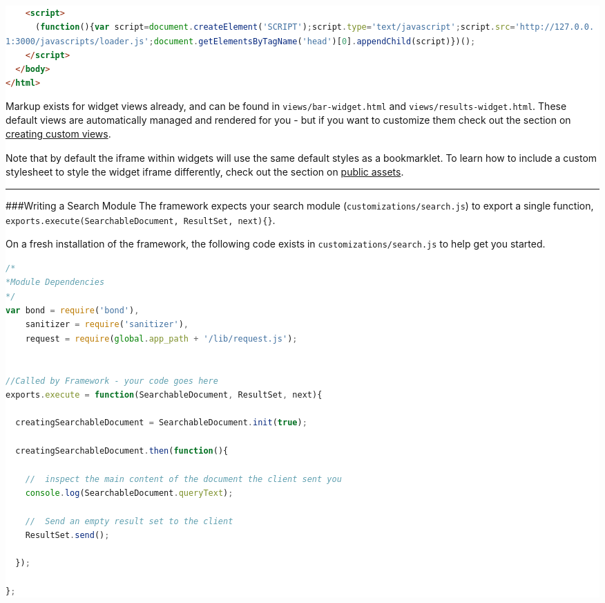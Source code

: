 ```html
    <script>
      (function(){var script=document.createElement('SCRIPT');script.type='text/javascript';script.src='http://127.0.0.1:3000/javascripts/loader.js';document.getElementsByTagName('head')[0].appendChild(script)})();
    </script>
  </body>
</html>
```
Markup exists for widget views already, and can be found in ```views/bar-widget.html``` and ```views/results-widget.html```. These default views are automatically managed and rendered for you - but if you want to customize them check out the section on [creating custom views](#creating-a-custom-view-template).

Note that by default the iframe within widgets will use the same default styles as a bookmarklet. To learn how to include a custom stylesheet to style the widget iframe differently, check out the section on [public assets](#public-assets-stylesheets-javascript-images).

---
<a name="writing-a-search-module"></a>
###Writing a Search Module
The framework expects your search module (```customizations/search.js```) to export a single function, ```exports.execute(SearchableDocument, ResultSet, next){}```. 

On a fresh installation of the framework, the following code exists in ```customizations/search.js``` to help get you started.

```javascript
/*
*Module Dependencies
*/
var bond = require('bond'),
    sanitizer = require('sanitizer'),
    request = require(global.app_path + '/lib/request.js');


//Called by Framework - your code goes here
exports.execute = function(SearchableDocument, ResultSet, next){

  creatingSearchableDocument = SearchableDocument.init(true);

  creatingSearchableDocument.then(function(){

    //  inspect the main content of the document the client sent you
    console.log(SearchableDocument.queryText);

    //  Send an empty result set to the client
    ResultSet.send();

  });

};
```
